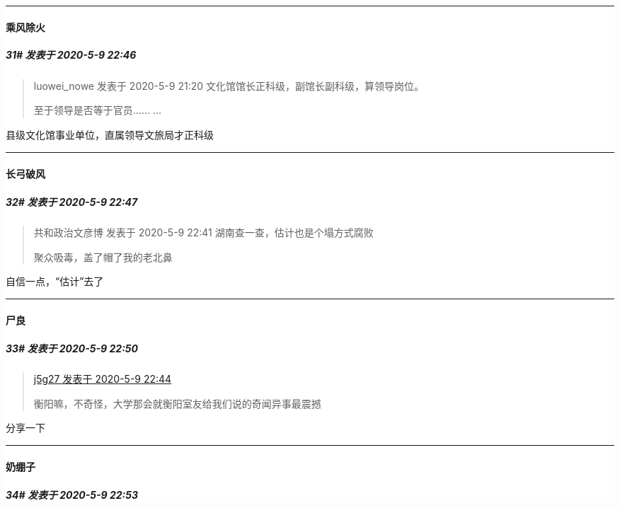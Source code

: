 





*****

####  乘风除火  
##### 31#       发表于 2020-5-9 22:46



<blockquote>luowei_nowe 发表于 2020-5-9 21:20
文化馆馆长正科级，副馆长副科级，算领导岗位。

至于领导是否等于官员…… ...</blockquote>
县级文化馆事业单位，直属领导文旅局才正科级







*****

####  长弓破风  
##### 32#       发表于 2020-5-9 22:47



<blockquote>共和政治文彦博 发表于 2020-5-9 22:41
湖南查一查，估计也是个塌方式腐败

聚众吸毒，盖了帽了我的老北鼻</blockquote>
自信一点，“估计”去了







*****

####  尸良  
##### 33#       发表于 2020-5-9 22:50



<blockquote><a href="httphttps://bbs.saraba1st.com/2b/forum.php?mod=redirect&amp;goto=findpost&amp;pid=47361488&amp;ptid=1933713" target="_blank">j5g27 发表于 2020-5-9 22:44</a>

衡阳嘛，不奇怪，大学那会就衡阳室友给我们说的奇闻异事最震撼</blockquote>
分享一下







*****

####  奶绷子  
##### 34#       发表于 2020-5-9 22:53

